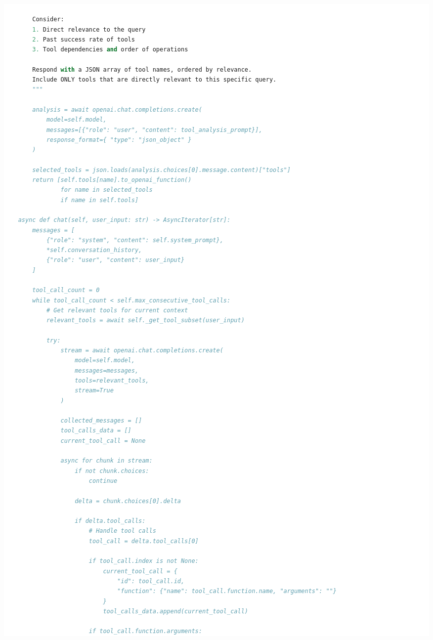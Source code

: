 ````python

        Consider:
        1. Direct relevance to the query
        2. Past success rate of tools
        3. Tool dependencies and order of operations

        Respond with a JSON array of tool names, ordered by relevance.
        Include ONLY tools that are directly relevant to this specific query.
        """

        analysis = await openai.chat.completions.create(
            model=self.model,
            messages=[{"role": "user", "content": tool_analysis_prompt}],
            response_format={ "type": "json_object" }
        )

        selected_tools = json.loads(analysis.choices[0].message.content)["tools"]
        return [self.tools[name].to_openai_function()
                for name in selected_tools
                if name in self.tools]

    async def chat(self, user_input: str) -> AsyncIterator[str]:
        messages = [
            {"role": "system", "content": self.system_prompt},
            *self.conversation_history,
            {"role": "user", "content": user_input}
        ]

        tool_call_count = 0
        while tool_call_count < self.max_consecutive_tool_calls:
            # Get relevant tools for current context
            relevant_tools = await self._get_tool_subset(user_input)

            try:
                stream = await openai.chat.completions.create(
                    model=self.model,
                    messages=messages,
                    tools=relevant_tools,
                    stream=True
                )

                collected_messages = []
                tool_calls_data = []
                current_tool_call = None

                async for chunk in stream:
                    if not chunk.choices:
                        continue

                    delta = chunk.choices[0].delta

                    if delta.tool_calls:
                        # Handle tool calls
                        tool_call = delta.tool_calls[0]

                        if tool_call.index is not None:
                            current_tool_call = {
                                "id": tool_call.id,
                                "function": {"name": tool_call.function.name, "arguments": ""}
                            }
                            tool_calls_data.append(current_tool_call)

                        if tool_call.function.arguments:
````